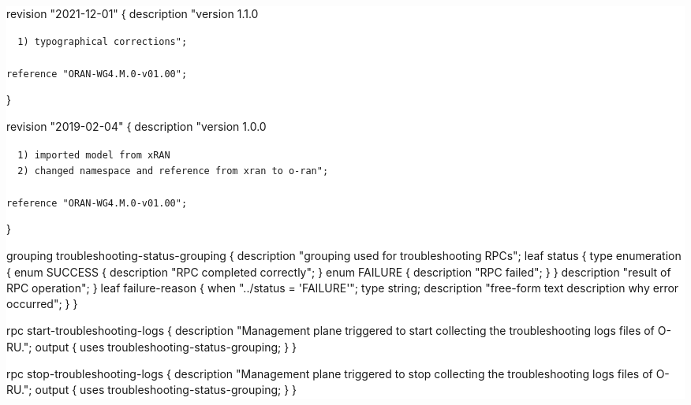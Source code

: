  revision "2021-12-01" {
    description
      "version 1.1.0

      1) typographical corrections";

    reference "ORAN-WG4.M.0-v01.00";
  }

  revision "2019-02-04" {
    description
      "version 1.0.0

      1) imported model from xRAN
      2) changed namespace and reference from xran to o-ran";

    reference "ORAN-WG4.M.0-v01.00";
  }

  grouping troubleshooting-status-grouping {
    description "grouping used for troubleshooting RPCs";
    leaf status {
      type enumeration {
        enum SUCCESS {
          description "RPC completed correctly";
        }
        enum FAILURE {
          description "RPC failed";
        }
      }
      description "result of RPC operation";
    }
    leaf failure-reason {
      when "../status = 'FAILURE'";
      type string;
      description "free-form text description why error occurred";
    }
  }

  rpc start-troubleshooting-logs {
    description
      "Management plane triggered to start collecting the troubleshooting logs files of O-RU.";
      output {
        uses troubleshooting-status-grouping;
      }
  }

  rpc stop-troubleshooting-logs {
    description
      "Management plane triggered to stop collecting the troubleshooting logs files of O-RU.";
      output {
        uses troubleshooting-status-grouping;
      }
  }
